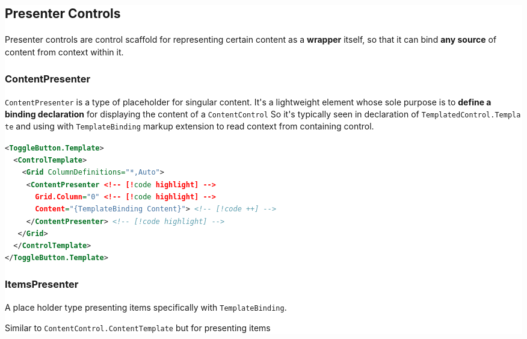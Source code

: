 ## Presenter Controls

Presenter controls are control scaffold for representing certain content as a **wrapper** itself, so that it can bind **any source** of content from context within it.

### ContentPresenter

`ContentPresenter` is a type of placeholder for singular content. It's a lightweight element whose sole purpose is to **define a binding declaration** for displaying the content of a `ContentControl`
So it's typically seen in declaration of `TemplatedControl.Template` and using with `TemplateBinding` markup extension to read context from containing control.

```xml
<ToggleButton.Template>
  <ControlTemplate>
    <Grid ColumnDefinitions="*,Auto">
     <ContentPresenter <!-- [!code highlight] -->
       Grid.Column="0" <!-- [!code highlight] -->
       Content="{TemplateBinding Content}"> <!-- [!code ++] -->
     </ContentPresenter> <!-- [!code highlight] -->
   </Grid>
  </ControlTemplate>
</ToggleButton.Template>
```

### ItemsPresenter

A place holder type presenting items specifically with `TemplateBinding`.

Similar to `ContentControl.ContentTemplate` but for presenting items

